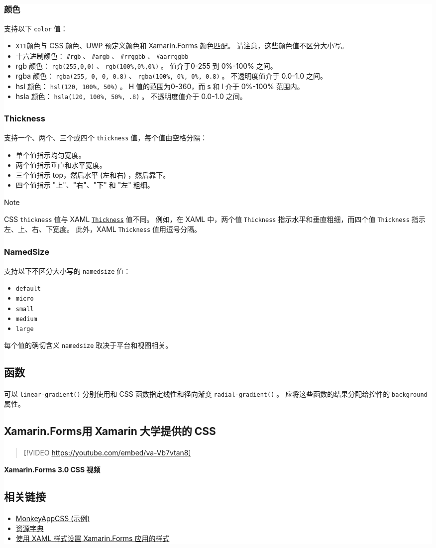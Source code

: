 ### <a name="color"></a>颜色

支持以下 `color` 值：

- `X11`[颜色](https://en.wikipedia.org/wiki/X11_color_names)与 CSS 颜色、UWP 预定义颜色和 Xamarin.Forms 颜色匹配。 请注意，这些颜色值不区分大小写。
- 十六进制颜色： `#rgb` 、 `#argb` 、 `#rrggbb` 、 `#aarrggbb`
- rgb 颜色： `rgb(255,0,0)` 、 `rgb(100%,0%,0%)` 。 值介于0-255 到 0%-100% 之间。
- rgba 颜色： `rgba(255, 0, 0, 0.8)` 、 `rgba(100%, 0%, 0%, 0.8)` 。 不透明度值介于 0.0-1.0 之间。
- hsl 颜色： `hsl(120, 100%, 50%)` 。 H 值的范围为0-360，而 s 和 l 介于 0%-100% 范围内。
- hsla 颜色： `hsla(120, 100%, 50%, .8)` 。 不透明度值介于 0.0-1.0 之间。

### <a name="thickness"></a>Thickness

支持一个、两个、三个或四个 `thickness` 值，每个值由空格分隔：

- 单个值指示均匀宽度。
- 两个值指示垂直和水平宽度。
- 三个值指示 top，然后水平 (左和右) ，然后靠下。
- 四个值指示 "上"、"右"、"下" 和 "左" 粗细。

> [!NOTE]
> CSS `thickness` 值与 XAML [`Thickness`](xref:Xamarin.Forms.Thickness) 值不同。 例如，在 XAML 中，两个值 `Thickness` 指示水平和垂直粗细，而四个值 `Thickness` 指示左、上、右、下宽度。 此外，XAML `Thickness` 值用逗号分隔。

### <a name="namedsize"></a>NamedSize

支持以下不区分大小写的 `namedsize` 值：

- `default`
- `micro`
- `small`
- `medium`
- `large`

每个值的确切含义 `namedsize` 取决于平台和视图相关。

## <a name="functions"></a>函数

可以 `linear-gradient()` 分别使用和 CSS 函数指定线性和径向渐变 `radial-gradient()` 。 应将这些函数的结果分配给控件的 `background` 属性。

## <a name="css-in-no-locxamarinforms-with-xamarinuniversity"></a>Xamarin.Forms用 Xamarin 大学提供的 CSS

> [!VIDEO https://youtube.com/embed/va-Vb7vtan8]

**Xamarin.Forms 3.0 CSS 视频**

## <a name="related-links"></a>相关链接

- [MonkeyAppCSS (示例) ](/samples/xamarin/xamarin-forms-samples/userinterface-styles-monkeyappcss)
- [资源字典](~/xamarin-forms/xaml/resource-dictionaries.md)
- [使用 XAML 样式设置 Xamarin.Forms 应用的样式](~/xamarin-forms/user-interface/styles/xaml/index.md)